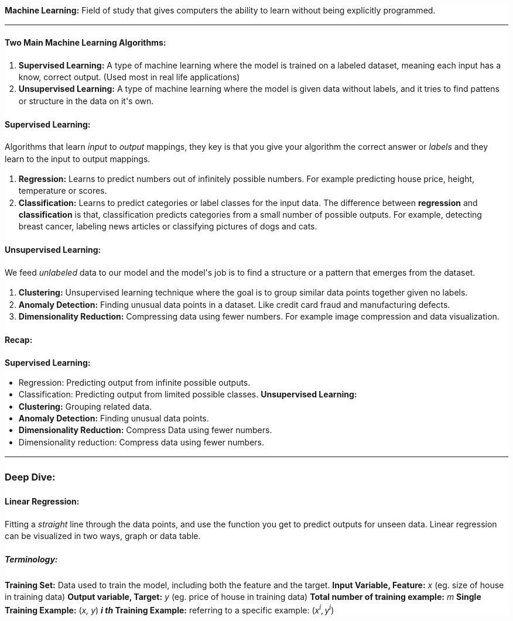 **Machine Learning:** Field of study that gives computers the ability to learn without being explicitly programmed. 
****
#### Two Main Machine Learning Algorithms: 
1. **Supervised Learning:** A type of machine learning where the model is trained on a labeled dataset, meaning each input has a know, correct output. (Used most in real life applications)
2. **Unsupervised Learning:** A type of machine learning where the model is given data without labels, and it tries to find pattens or structure in the data on it's own. 
#### Supervised Learning: 
Algorithms that learn *input* to *output* mappings, they key is that you give your algorithm the correct answer or *labels* and they learn to the input to output mappings. 

1. **Regression:** Learns to predict numbers out of infinitely possible numbers. For example predicting house price, height, temperature or scores.  
2. **Classification:** Learns to predict categories or label classes for the input data. The difference between **regression** and **classification** is that, classification predicts categories from a small number of possible outputs. For example, detecting breast cancer, labeling news articles or classifying pictures of dogs and cats. 

#### Unsupervised Learning:
We feed *unlabeled* data to our model and the model's job is to find a structure or a pattern that emerges from the dataset. 
1. **Clustering:** Unsupervised learning technique where the goal is to group similar data points together given no labels.
2. **Anomaly Detection:** Finding unusual data points in a dataset. Like credit card fraud and manufacturing defects. 
3. **Dimensionality Reduction:** Compressing data using fewer numbers. For example image compression and data visualization.  
#### Recap:
**Supervised Learning:** 
* Regression: Predicting output from infinite possible outputs. 
* Classification: Predicting output from limited possible classes. 
**Unsupervised Learning:**
* **Clustering:** Grouping related data. 
* **Anomaly Detection:** Finding unusual data points. 
* **Dimensionality Reduction:** Compress Data using fewer numbers. 
* Dimensionality reduction: Compress data using fewer numbers. 

****
### Deep Dive: 

#### Linear Regression: 
Fitting a *straight* line through the data points, and use the function you get to predict outputs for unseen data. Linear regression can be visualized in two ways, graph or data table. 
##### Terminology: 
**Training Set:** Data used to train the model, including both the feature and the target. 
**Input Variable, Feature:**  *x* (eg. size of house in training data)
**Output variable, Target:** *y* (eg. price of house in training data)
**Total number of training example:** *m*
**Single Training Example:** (*x, y*) 
**$i\ th$ Training Example:** referring to a specific example: $(x^i, y^i)$
